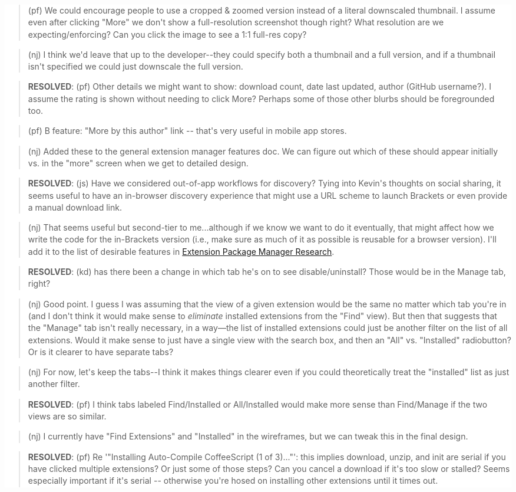 > (pf) We could encourage people to use a cropped & zoomed version instead of a literal downscaled thumbnail. I assume even after clicking "More" we don't show a full-resolution screenshot though right? What resolution are we expecting/enforcing? Can you click the image to see a 1:1 full-res copy?

> (nj) I think we'd leave that up to the developer--they could specify both a thumbnail 
> and a full version, and if a thumbnail isn't specified we could just downscale the full 
> version.

> **RESOLVED**:
> (pf) Other details we might want to show: download count, date last updated, author (GitHub username?). I assume the rating is shown without needing to click More? Perhaps some of those other blurbs should be foregrounded too.

> (pf) B feature: "More by this author" link -- that's very useful in mobile app stores.

> (nj) Added these to the general extension manager features doc. We can figure out which
> of these should appear initially vs. in the "more" screen when we get to detailed design.

> **RESOLVED**:
> (js) Have we considered out-of-app workflows for discovery? Tying into Kevin's thoughts
> on social sharing, it seems useful to have an in-browser discovery experience that
> might use a URL scheme to launch Brackets or even provide a manual download link.

> (nj) That seems useful but second-tier to me...although if we know we want to do it
> eventually, that might affect how we write the code for the in-Brackets version
> (i.e., make sure as much of it as possible is reusable for a browser version). I'll
> add it to the list of desirable features in
> [Extension Package Manager Research](https://github.com/adobe/brackets/wiki/Extension-Package-Manager-Research).

> **RESOLVED**:
> (kd) has there been a change in which tab he's on to see disable/uninstall?
> Those would be in the Manage tab, right?

> (nj) Good point. I guess I was assuming that the view of a given extension would be
> the same no matter which tab you're in (and I don't think it would make sense to
> *eliminate* installed extensions from the "Find" view). But then that suggests that the 
> "Manage" tab isn't really necessary, in a way&mdash;the list of installed extensions 
> could just be another filter on the list of all extensions. Would it make sense to just
> have a single view with the search box, and then an "All" vs. "Installed" radiobutton?
> Or is it clearer to have separate tabs?

> (nj) For now, let's keep the tabs--I think it makes things clearer even if you could
> theoretically treat the "installed" list as just another filter.

> **RESOLVED**:
> (pf) I think tabs labeled Find/Installed or All/Installed would make more sense than Find/Manage if the two views are so similar.

> (nj) I currently have "Find Extensions" and "Installed" in the wireframes, but we can
> tweak this in the final design.

> **RESOLVED**:
> (pf) Re '"Installing Auto-Compile CoffeeScript (1 of 3)..."': this implies download, unzip, and init are serial if you have clicked multiple extensions? Or just some of those steps? Can you cancel a download if it's too slow or stalled?  Seems especially important if it's serial -- otherwise you're hosed on installing other extensions until it times out.
